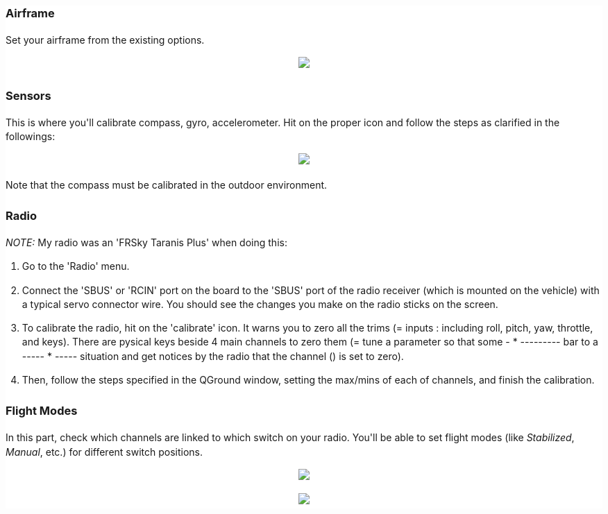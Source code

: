 

### Airframe

Set your airframe from the existing options. 

<p align="center">
  <img src="https://github.com/hamidrezafahimi/instuctor_archive/blob/main/PIX4/QGC/pics/airframe/1.png?raw=true", width="600"/>
</p>


### Sensors

This is where you'll calibrate compass, gyro, accelerometer. Hit on the proper icon and follow the steps as clarified in the followings:

<p align="center">
  <img src="https://github.com/hamidrezafahimi/instuctor_archive/blob/main/PIX4/QGC/pics/sensors/1.png?raw=true", width="600"/>
</p>

Note that the compass must be calibrated in the outdoor environment.


### Radio

*NOTE:* My radio was an 'FRSky Taranis Plus' when doing this:

1. Go to the 'Radio' menu.

2. Connect the 'SBUS' or 'RCIN' port on the board to the 'SBUS' port of the radio receiver (which is mounted on the vehicle) with a typical servo connector wire. You should see the changes you make on the radio sticks on the screen.

3. To calibrate the radio, hit on the 'calibrate' icon. It warns you to zero all the trims (= inputs : including roll, pitch, yaw, throttle, and keys). There are pysical keys beside 4 main channels to zero them (= tune a parameter so that some - * --------- bar to a ----- * ----- situation and get notices by the radio that the channel () is set to zero).

4. Then, follow the steps specified in the QGround window, setting the max/mins of each of channels, and finish the calibration.


### Flight Modes

In this part, check which channels are linked to which switch on your radio. You'll be able to set flight modes (like *Stabilized*, *Manual*, etc.) for different switch positions.

<p align="center">
  <img src="https://github.com/hamidrezafahimi/instuctor_archive/blob/main/PIX4/QGC/pics/flight_modes/1.png?raw=true", width="600"/>
</p>

<p align="center">
  <img src="https://github.com/hamidrezafahimi/instuctor_archive/blob/main/PIX4/QGC/pics/flight_modes/2.png?raw=true", width="600"/>
</p>

